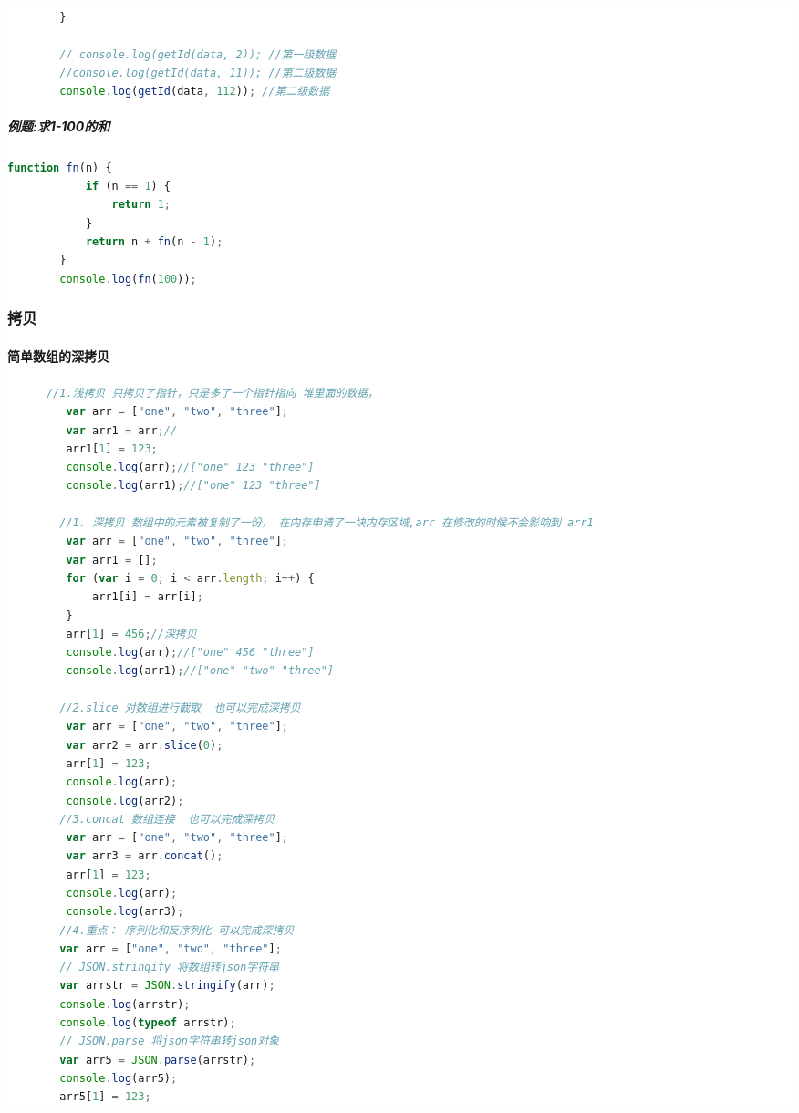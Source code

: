~~~js
        }

        // console.log(getId(data, 2)); //第一级数据
        //console.log(getId(data, 11)); //第二级数据
        console.log(getId(data, 112)); //第二级数据
~~~

##### 例题:求1-100的和

~~~js
function fn(n) {
            if (n == 1) {
                return 1;
            }
            return n + fn(n - 1);
        }
        console.log(fn(100));
~~~



### 拷贝

#### 简单数组的深拷贝

~~~js
      //1.浅拷贝 只拷贝了指针，只是多了一个指针指向 堆里面的数据，
         var arr = ["one", "two", "three"];
         var arr1 = arr;//
         arr1[1] = 123;
         console.log(arr);//["one" 123 "three"]
         console.log(arr1);//["one" 123 "three"]

        //1. 深拷贝 数组中的元素被复制了一份， 在内存申请了一块内存区域,arr 在修改的时候不会影响到 arr1
         var arr = ["one", "two", "three"];
         var arr1 = [];
         for (var i = 0; i < arr.length; i++) {
             arr1[i] = arr[i];
         }
         arr[1] = 456;//深拷贝
         console.log(arr);//["one" 456 "three"]
         console.log(arr1);//["one" "two" "three"]

        //2.slice 对数组进行截取  也可以完成深拷贝  
         var arr = ["one", "two", "three"];
         var arr2 = arr.slice(0);
         arr[1] = 123;
         console.log(arr);
         console.log(arr2);
        //3.concat 数组连接  也可以完成深拷贝
         var arr = ["one", "two", "three"];
         var arr3 = arr.concat();
         arr[1] = 123;
         console.log(arr);
         console.log(arr3);
        //4.重点： 序列化和反序列化 可以完成深拷贝
        var arr = ["one", "two", "three"];
        // JSON.stringify 将数组转json字符串
        var arrstr = JSON.stringify(arr);
        console.log(arrstr);
        console.log(typeof arrstr);
        // JSON.parse 将json字符串转json对象
        var arr5 = JSON.parse(arrstr);
        console.log(arr5);
        arr5[1] = 123;
~~~